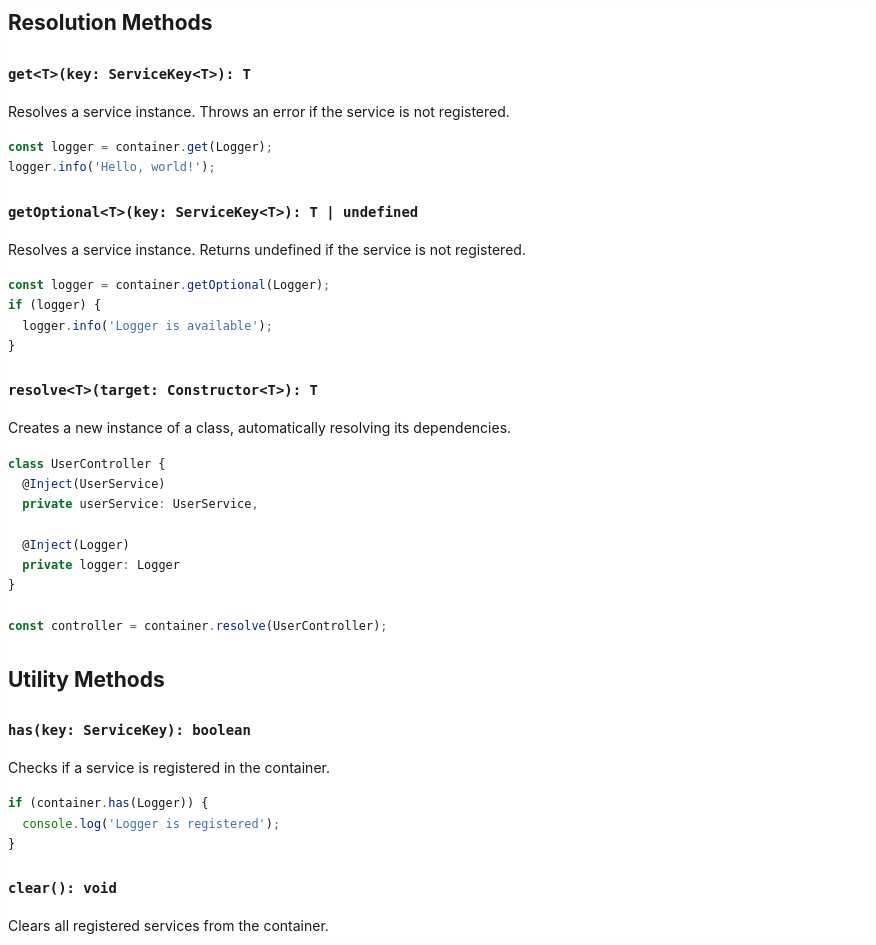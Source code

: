 ## Resolution Methods

### `get<T>(key: ServiceKey<T>): T`

Resolves a service instance. Throws an error if the service is not registered.

```typescript
const logger = container.get(Logger);
logger.info('Hello, world!');
```

### `getOptional<T>(key: ServiceKey<T>): T | undefined`

Resolves a service instance. Returns undefined if the service is not registered.

```typescript
const logger = container.getOptional(Logger);
if (logger) {
  logger.info('Logger is available');
}
```

### `resolve<T>(target: Constructor<T>): T`

Creates a new instance of a class, automatically resolving its dependencies.

```typescript
class UserController {
  @Inject(UserService)
  private userService: UserService,
  
  @Inject(Logger)
  private logger: Logger
}

const controller = container.resolve(UserController);
```

## Utility Methods

### `has(key: ServiceKey): boolean`

Checks if a service is registered in the container.

```typescript
if (container.has(Logger)) {
  console.log('Logger is registered');
}
```

### `clear(): void`

Clears all registered services from the container.
